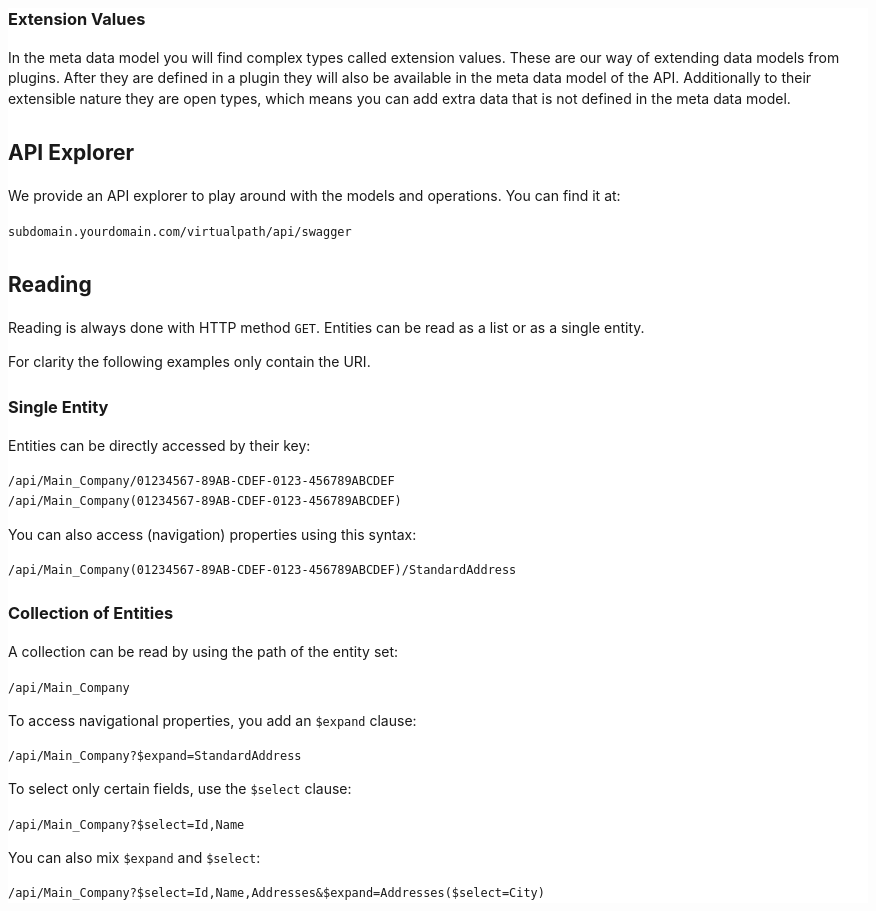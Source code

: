 ### Extension Values
In the meta data model you will find complex types called extension values. These are our way of extending data models from plugins. After they are defined in a plugin they will also be available in the meta data model of the API. Additionally to their extensible nature they are open types, which means you can add extra data that is not defined in the meta data model.

## API Explorer
We provide an API explorer to play around with the models and operations. You can find it at:
```
subdomain.yourdomain.com/virtualpath/api/swagger
```

## Reading
Reading is always done with HTTP method `GET`. Entities can be read as a list or as a single entity.

For clarity the following examples only contain the URI.

### Single Entity
Entities can be directly accessed by their key:

```
/api/Main_Company/01234567-89AB-CDEF-0123-456789ABCDEF
/api/Main_Company(01234567-89AB-CDEF-0123-456789ABCDEF)
```

You can also access (navigation) properties using this syntax:

```
/api/Main_Company(01234567-89AB-CDEF-0123-456789ABCDEF)/StandardAddress
```

### Collection of Entities
A collection can be read by using the path of the entity set:

```
/api/Main_Company
```

To access navigational properties, you add an `$expand` clause:

```
/api/Main_Company?$expand=StandardAddress
```

To select only certain fields, use the `$select` clause:

```
/api/Main_Company?$select=Id,Name
```

You can also mix `$expand` and `$select`:

```
/api/Main_Company?$select=Id,Name,Addresses&$expand=Addresses($select=City)
```

